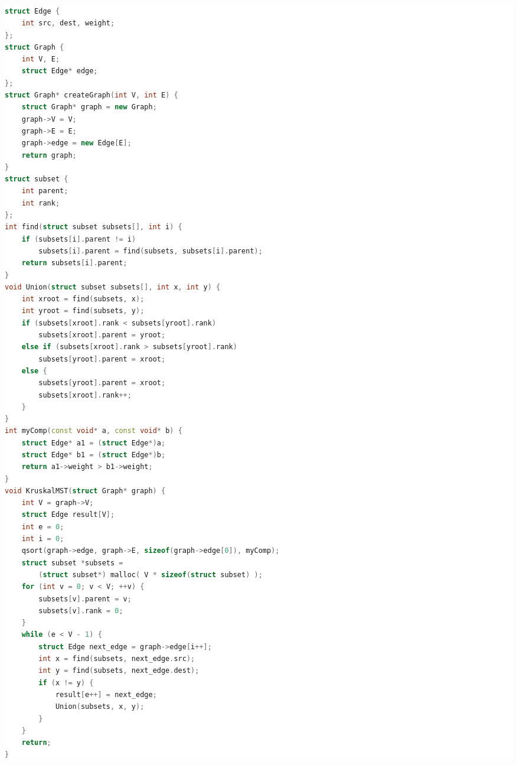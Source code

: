 ```c++
struct Edge { 
    int src, dest, weight; 
}; 
struct Graph { 
    int V, E;   
    struct Edge* edge; 
}; 
struct Graph* createGraph(int V, int E) { 
    struct Graph* graph = new Graph; 
    graph->V = V; 
    graph->E = E;   
    graph->edge = new Edge[E]; 
    return graph; 
} 
struct subset { 
    int parent; 
    int rank; 
}; 
int find(struct subset subsets[], int i) { 
    if (subsets[i].parent != i) 
        subsets[i].parent = find(subsets, subsets[i].parent); 
    return subsets[i].parent; 
} 
void Union(struct subset subsets[], int x, int y) { 
    int xroot = find(subsets, x); 
    int yroot = find(subsets, y);   
    if (subsets[xroot].rank < subsets[yroot].rank) 
        subsets[xroot].parent = yroot; 
    else if (subsets[xroot].rank > subsets[yroot].rank) 
        subsets[yroot].parent = xroot;   
    else { 
        subsets[yroot].parent = xroot; 
        subsets[xroot].rank++; 
    } 
} 
int myComp(const void* a, const void* b) { 
    struct Edge* a1 = (struct Edge*)a; 
    struct Edge* b1 = (struct Edge*)b; 
    return a1->weight > b1->weight; 
} 
void KruskalMST(struct Graph* graph) { 
    int V = graph->V; 
    struct Edge result[V];  
    int e = 0; 
    int i = 0; 
    qsort(graph->edge, graph->E, sizeof(graph->edge[0]), myComp);   
    struct subset *subsets = 
        (struct subset*) malloc( V * sizeof(struct subset) ); 
    for (int v = 0; v < V; ++v) { 
        subsets[v].parent = v; 
        subsets[v].rank = 0; 
    }   
    while (e < V - 1) { 
        struct Edge next_edge = graph->edge[i++];   
        int x = find(subsets, next_edge.src); 
        int y = find(subsets, next_edge.dest);   
        if (x != y) { 
            result[e++] = next_edge; 
            Union(subsets, x, y); 
        } 
    }   
    return; 
} 
```